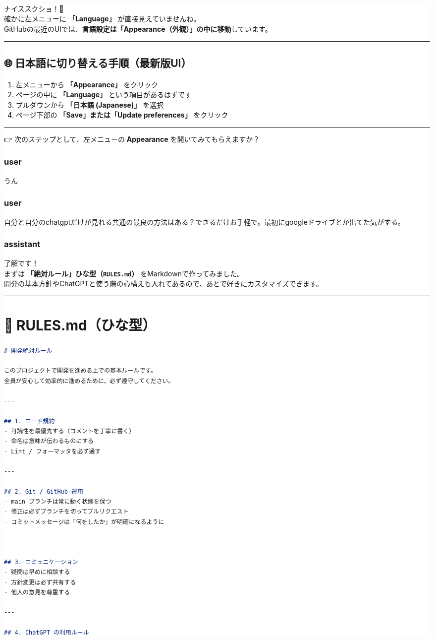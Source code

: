 ナイススクショ！👀  
確かに左メニューに **「Language」** が直接見えていませんね。  
GitHubの最近のUIでは、**言語設定は「Appearance（外観）」の中に移動**しています。  

---

## 🌐 日本語に切り替える手順（最新版UI）
1. 左メニューから **「Appearance」** をクリック  
2. ページの中に **「Language」** という項目があるはずです  
3. プルダウンから **「日本語 (Japanese)」** を選択  
4. ページ下部の **「Save」または「Update preferences」** をクリック  

---

👉 次のステップとして、左メニューの **Appearance** を開いてみてもらえますか？

### user  

うん

### user  

自分と自分のchatgptだけが見れる共通の最良の方法はある？できるだけお手軽で。最初にgoogleドライブとか出てた気がする。

### assistant  

了解です！  
まずは **「絶対ルール」ひな型（`RULES.md`）** をMarkdownで作ってみました。  
開発の基本方針やChatGPTと使う際の心構えも入れてあるので、あとで好きにカスタマイズできます。  

---

# 📄 RULES.md（ひな型）

```markdown
# 開発絶対ルール

このプロジェクトで開発を進める上での基本ルールです。  
全員が安心して効率的に進めるために、必ず遵守してください。  

---

## 1. コード規約
- 可読性を最優先する（コメントを丁寧に書く）
- 命名は意味が伝わるものにする
- Lint / フォーマッタを必ず通す

---

## 2. Git / GitHub 運用
- main ブランチは常に動く状態を保つ  
- 修正は必ずブランチを切ってプルリクエスト  
- コミットメッセージは「何をしたか」が明確になるように  

---

## 3. コミュニケーション
- 疑問は早めに相談する  
- 方針変更は必ず共有する  
- 他人の意見を尊重する  

---

## 4. ChatGPT の利用ルール
```